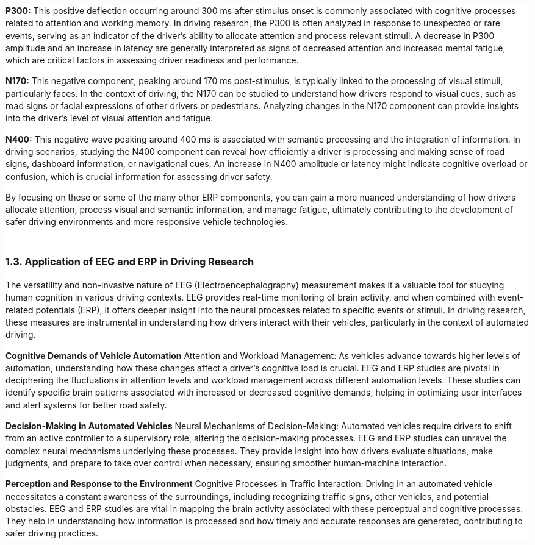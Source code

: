 **P300:** This positive deflection occurring around 300 ms after stimulus onset is commonly associated with cognitive processes related to attention and working memory. In driving research, the P300 is often analyzed in response to unexpected or rare events, serving as an indicator of the driver’s ability to allocate attention and process relevant stimuli. A decrease in P300 amplitude and an increase in latency are generally interpreted as signs of decreased attention and increased mental fatigue, which are critical factors in assessing driver readiness and performance.<br />

**N170:** This negative component, peaking around 170 ms post-stimulus, is typically linked to the processing of visual stimuli, particularly faces. In the context of driving, the N170 can be studied to understand how drivers respond to visual cues, such as road signs or facial expressions of other drivers or pedestrians. Analyzing changes in the N170 component can provide insights into the driver’s level of visual attention and fatigue.<br />

**N400:** This negative wave peaking around 400 ms is associated with semantic processing and the integration of information. In driving scenarios, studying the N400 component can reveal how efficiently a driver is processing and making sense of road signs, dashboard information, or navigational cues. An increase in N400 amplitude or latency might indicate cognitive overload or confusion, which is crucial information for assessing driver safety.<br />

By focusing on these or some of the many other ERP components, you can gain a more nuanced understanding of how drivers allocate attention, process visual and semantic information, and manage fatigue, ultimately contributing to the development of safer driving environments and more responsive vehicle technologies.<br />
<br />

### 1.3. Application of EEG and ERP in Driving Research

The versatility and non-invasive nature of EEG (Electroencephalography) measurement makes it a valuable tool for studying human cognition in various driving contexts. EEG provides real-time monitoring of brain activity, and when combined with event-related potentials (ERP), it offers deeper insight into the neural processes related to specific events or stimuli. In driving research, these measures are instrumental in understanding how drivers interact with their vehicles, particularly in the context of automated driving.

**Cognitive Demands of Vehicle Automation**
Attention and Workload Management: As vehicles advance towards higher levels of automation, understanding how these changes affect a driver’s cognitive load is crucial. EEG and ERP studies are pivotal in deciphering the fluctuations in attention levels and workload management across different automation levels. These studies can identify specific brain patterns associated with increased or decreased cognitive demands, helping in optimizing user interfaces and alert systems for better road safety.

**Decision-Making in Automated Vehicles**
Neural Mechanisms of Decision-Making: Automated vehicles require drivers to shift from an active controller to a supervisory role, altering the decision-making processes. EEG and ERP studies can unravel the complex neural mechanisms underlying these processes. They provide insight into how drivers evaluate situations, make judgments, and prepare to take over control when necessary, ensuring smoother human-machine interaction.

**Perception and Response to the Environment**
Cognitive Processes in Traffic Interaction: Driving in an automated vehicle necessitates a constant awareness of the surroundings, including recognizing traffic signs, other vehicles, and potential obstacles. EEG and ERP studies are vital in mapping the brain activity associated with these perceptual and cognitive processes. They help in understanding how information is processed and how timely and accurate responses are generated, contributing to safer driving practices.
